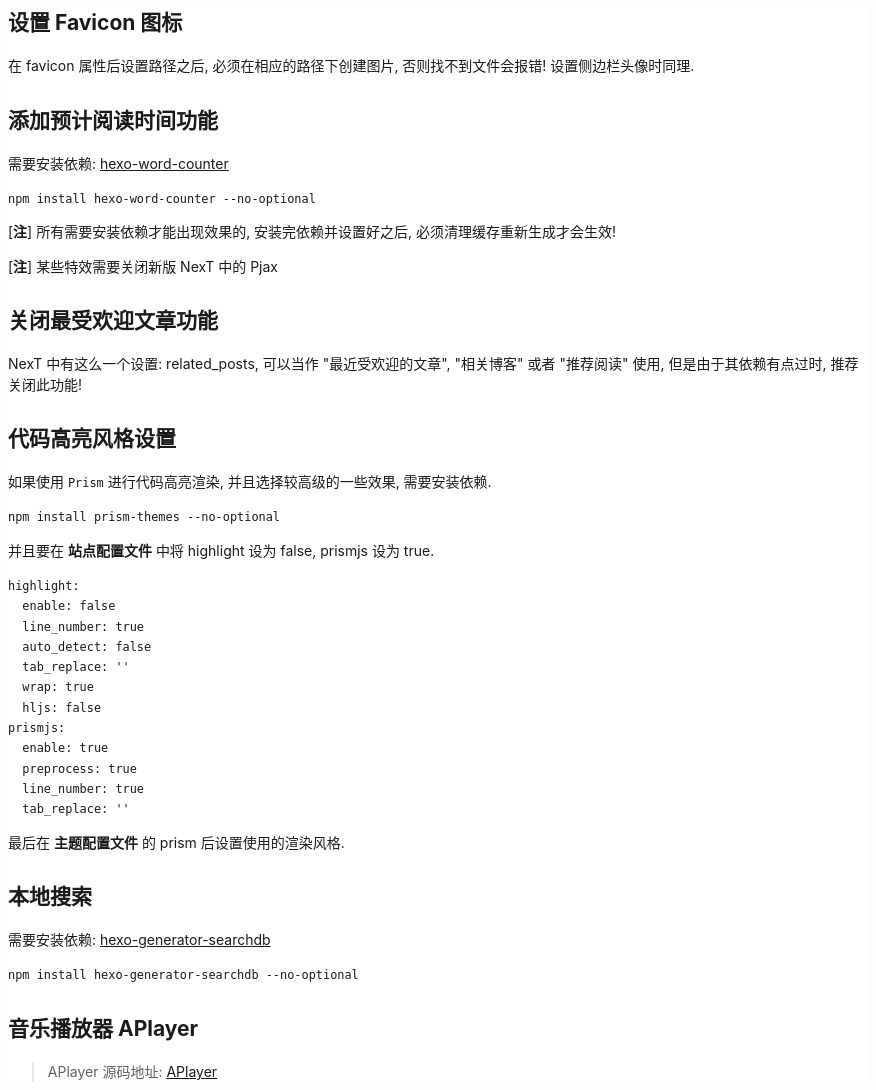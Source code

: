 [](#设置-Favicon-图标 "设置 Favicon 图标")设置 Favicon 图标
-----------------------------------------------

在 favicon 属性后设置路径之后, 必须在相应的路径下创建图片, 否则找不到文件会报错! 设置侧边栏头像时同理.

[](#添加预计阅读时间功能 "添加预计阅读时间功能")添加预计阅读时间功能
--------------------------------------

需要安装依赖: [hexo-word-counter](https://github.com/next-theme/hexo-word-counter)

`npm install hexo-word-counter --no-optional`

[**注**] 所有需要安装依赖才能出现效果的, 安装完依赖并设置好之后, 必须清理缓存重新生成才会生效!

[**注**] 某些特效需要关闭新版 NexT 中的 Pjax

[](#关闭最受欢迎文章功能 "关闭最受欢迎文章功能")关闭最受欢迎文章功能
--------------------------------------

NexT 中有这么一个设置: related_posts, 可以当作 "最近受欢迎的文章", "相关博客" 或者 "推荐阅读" 使用, 但是由于其依赖有点过时, 推荐关闭此功能!

[](#代码高亮风格设置 "代码高亮风格设置")代码高亮风格设置
--------------------------------

如果使用 `Prism` 进行代码高亮渲染, 并且选择较高级的一些效果, 需要安装依赖.

`npm install prism-themes --no-optional`

并且要在 **站点配置文件** 中将 highlight 设为 false, prismjs 设为 true.

```
highlight:
  enable: false
  line_number: true
  auto_detect: false
  tab_replace: ''
  wrap: true
  hljs: false
prismjs:
  enable: true
  preprocess: true
  line_number: true
  tab_replace: ''
```

最后在 **主题配置文件** 的 prism 后设置使用的渲染风格.

[](#本地搜索 "本地搜索")本地搜索
--------------------

需要安装依赖: [hexo-generator-searchdb](https://github.com/next-theme/hexo-generator-searchdb)

`npm install hexo-generator-searchdb --no-optional`

[](#音乐播放器-APlayer "音乐播放器 APlayer")音乐播放器 APlayer
-----------------------------------------------

> APlayer 源码地址: [APlayer](https://github.com/MoePlayer/APlayer)
